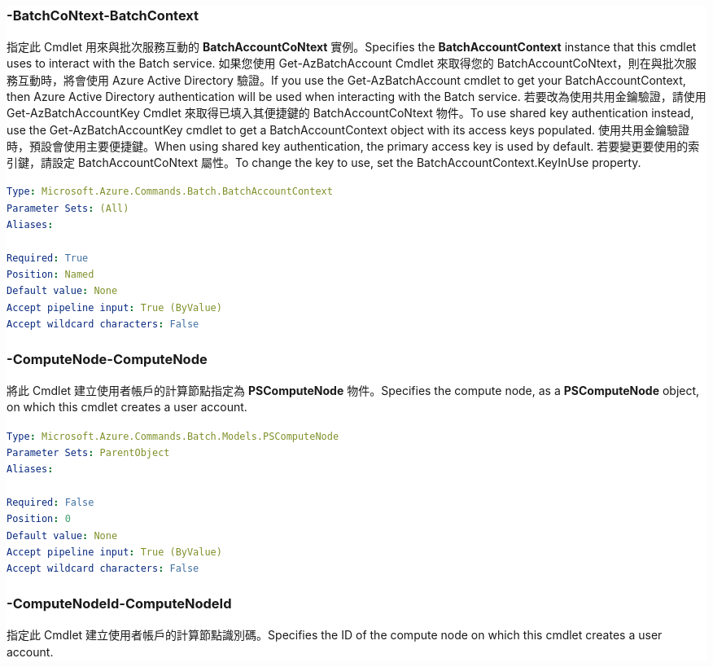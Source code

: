 ### <span data-ttu-id="a7a08-120">-BatchCoNtext</span><span class="sxs-lookup"><span data-stu-id="a7a08-120">-BatchContext</span></span>
<span data-ttu-id="a7a08-121">指定此 Cmdlet 用來與批次服務互動的 **BatchAccountCoNtext** 實例。</span><span class="sxs-lookup"><span data-stu-id="a7a08-121">Specifies the **BatchAccountContext** instance that this cmdlet uses to interact with the Batch service.</span></span>
<span data-ttu-id="a7a08-122">如果您使用 Get-AzBatchAccount Cmdlet 來取得您的 BatchAccountCoNtext，則在與批次服務互動時，將會使用 Azure Active Directory 驗證。</span><span class="sxs-lookup"><span data-stu-id="a7a08-122">If you use the Get-AzBatchAccount cmdlet to get your BatchAccountContext, then Azure Active Directory authentication will be used when interacting with the Batch service.</span></span> <span data-ttu-id="a7a08-123">若要改為使用共用金鑰驗證，請使用 Get-AzBatchAccountKey Cmdlet 來取得已填入其便捷鍵的 BatchAccountCoNtext 物件。</span><span class="sxs-lookup"><span data-stu-id="a7a08-123">To use shared key authentication instead, use the Get-AzBatchAccountKey cmdlet to get a BatchAccountContext object with its access keys populated.</span></span> <span data-ttu-id="a7a08-124">使用共用金鑰驗證時，預設會使用主要便捷鍵。</span><span class="sxs-lookup"><span data-stu-id="a7a08-124">When using shared key authentication, the primary access key is used by default.</span></span> <span data-ttu-id="a7a08-125">若要變更要使用的索引鍵，請設定 BatchAccountCoNtext 屬性。</span><span class="sxs-lookup"><span data-stu-id="a7a08-125">To change the key to use, set the BatchAccountContext.KeyInUse property.</span></span>

```yaml
Type: Microsoft.Azure.Commands.Batch.BatchAccountContext
Parameter Sets: (All)
Aliases:

Required: True
Position: Named
Default value: None
Accept pipeline input: True (ByValue)
Accept wildcard characters: False
```

### <span data-ttu-id="a7a08-126">-ComputeNode</span><span class="sxs-lookup"><span data-stu-id="a7a08-126">-ComputeNode</span></span>
<span data-ttu-id="a7a08-127">將此 Cmdlet 建立使用者帳戶的計算節點指定為 **PSComputeNode** 物件。</span><span class="sxs-lookup"><span data-stu-id="a7a08-127">Specifies the compute node, as a **PSComputeNode** object, on which this cmdlet creates a user account.</span></span>

```yaml
Type: Microsoft.Azure.Commands.Batch.Models.PSComputeNode
Parameter Sets: ParentObject
Aliases:

Required: False
Position: 0
Default value: None
Accept pipeline input: True (ByValue)
Accept wildcard characters: False
```

### <span data-ttu-id="a7a08-128">-ComputeNodeId</span><span class="sxs-lookup"><span data-stu-id="a7a08-128">-ComputeNodeId</span></span>
<span data-ttu-id="a7a08-129">指定此 Cmdlet 建立使用者帳戶的計算節點識別碼。</span><span class="sxs-lookup"><span data-stu-id="a7a08-129">Specifies the ID of the compute node on which this cmdlet creates a user account.</span></span>
